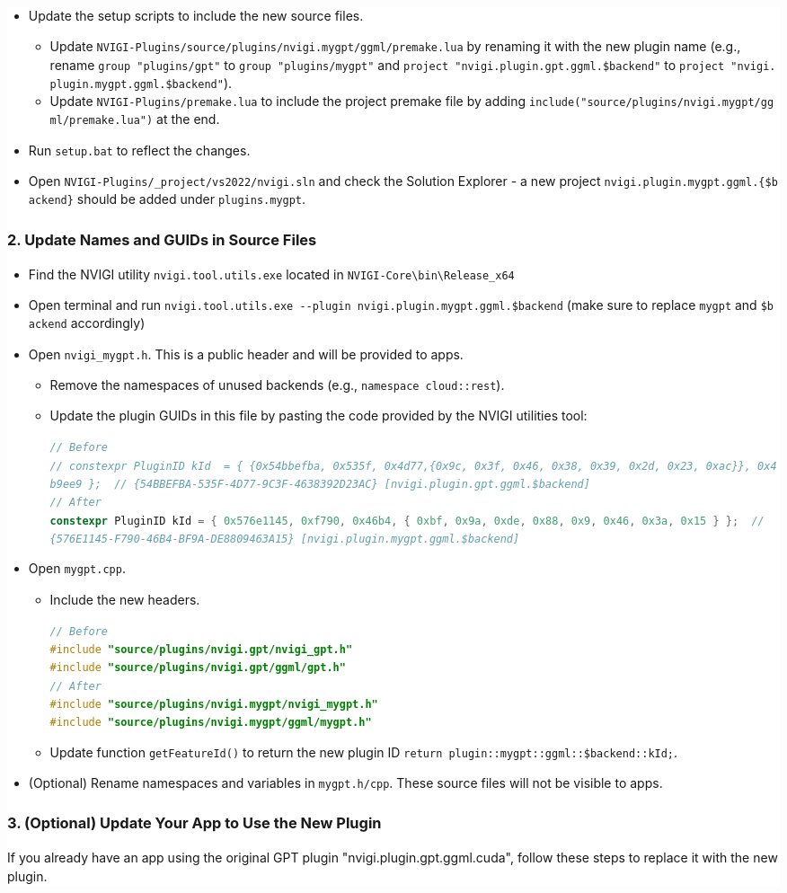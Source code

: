 * Update the setup scripts to include the new source files.

  * Update `NVIGI-Plugins/source/plugins/nvigi.mygpt/ggml/premake.lua` by renaming it with the new plugin name (e.g., rename `group "plugins/gpt"` to `group "plugins/mygpt"` and `project "nvigi.plugin.gpt.ggml.$backend"` to `project "nvigi.plugin.mygpt.ggml.$backend"`).
  * Update `NVIGI-Plugins/premake.lua` to include the project premake file by adding `include("source/plugins/nvigi.mygpt/ggml/premake.lua")` at the end.

* Run `setup.bat` to reflect the changes.

* Open `NVIGI-Plugins/_project/vs2022/nvigi.sln` and check the Solution Explorer - a new project `nvigi.plugin.mygpt.ggml.{$backend}` should be added under `plugins.mygpt`.

### 2. Update Names and GUIDs in Source Files

* Find the NVIGI utility `nvigi.tool.utils.exe` located in `NVIGI-Core\bin\Release_x64`
* Open terminal and run `nvigi.tool.utils.exe --plugin nvigi.plugin.mygpt.ggml.$backend` (make sure to replace `mygpt` and `$backend` accordingly)
* Open `nvigi_mygpt.h`. This is a public header and will be provided to apps.

  * Remove the namespaces of unused backends (e.g., `namespace cloud::rest`).

  * Update the plugin GUIDs in this file by pasting the code provided by the NVIGI utilities tool:

    ```c++
    // Before
    // constexpr PluginID kId  = { {0x54bbefba, 0x535f, 0x4d77,{0x9c, 0x3f, 0x46, 0x38, 0x39, 0x2d, 0x23, 0xac}}, 0x4b9ee9 };  // {54BBEFBA-535F-4D77-9C3F-4638392D23AC} [nvigi.plugin.gpt.ggml.$backend]
    // After
    constexpr PluginID kId = { 0x576e1145, 0xf790, 0x46b4, { 0xbf, 0x9a, 0xde, 0x88, 0x9, 0x46, 0x3a, 0x15 } };  // {576E1145-F790-46B4-BF9A-DE8809463A15} [nvigi.plugin.mygpt.ggml.$backend]
    ```

* Open `mygpt.cpp`.

  * Include the new headers.

    ```c++
    // Before
    #include "source/plugins/nvigi.gpt/nvigi_gpt.h"
    #include "source/plugins/nvigi.gpt/ggml/gpt.h"
    // After
    #include "source/plugins/nvigi.mygpt/nvigi_mygpt.h"
    #include "source/plugins/nvigi.mygpt/ggml/mygpt.h"
    ```

  * Update function `getFeatureId()` to return the new plugin ID `return plugin::mygpt::ggml::$backend::kId;`.

* (Optional) Rename namespaces and variables in `mygpt.h/cpp`. These source files will not be visible to apps.

### 3. (Optional) Update Your App to Use the New Plugin

If you already have an app using the original GPT plugin "nvigi.plugin.gpt.ggml.cuda", follow these steps to replace it with the new plugin.
